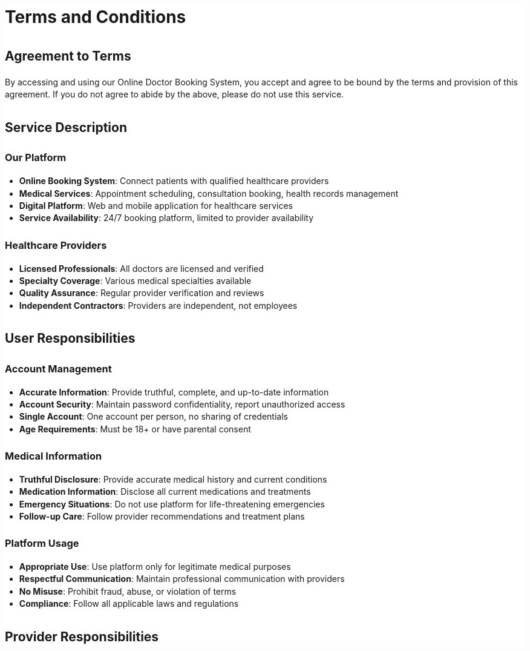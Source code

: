 # Terms and Conditions

## Agreement to Terms

By accessing and using our Online Doctor Booking System, you accept and agree to be bound by the terms and provision of this agreement. If you do not agree to abide by the above, please do not use this service.

## Service Description

### Our Platform

-   **Online Booking System**: Connect patients with qualified healthcare providers
-   **Medical Services**: Appointment scheduling, consultation booking, health records management
-   **Digital Platform**: Web and mobile application for healthcare services
-   **Service Availability**: 24/7 booking platform, limited to provider availability

### Healthcare Providers

-   **Licensed Professionals**: All doctors are licensed and verified
-   **Specialty Coverage**: Various medical specialties available
-   **Quality Assurance**: Regular provider verification and reviews
-   **Independent Contractors**: Providers are independent, not employees

## User Responsibilities

### Account Management

-   **Accurate Information**: Provide truthful, complete, and up-to-date information
-   **Account Security**: Maintain password confidentiality, report unauthorized access
-   **Single Account**: One account per person, no sharing of credentials
-   **Age Requirements**: Must be 18+ or have parental consent

### Medical Information

-   **Truthful Disclosure**: Provide accurate medical history and current conditions
-   **Medication Information**: Disclose all current medications and treatments
-   **Emergency Situations**: Do not use platform for life-threatening emergencies
-   **Follow-up Care**: Follow provider recommendations and treatment plans

### Platform Usage

-   **Appropriate Use**: Use platform only for legitimate medical purposes
-   **Respectful Communication**: Maintain professional communication with providers
-   **No Misuse**: Prohibit fraud, abuse, or violation of terms
-   **Compliance**: Follow all applicable laws and regulations

## Provider Responsibilities
